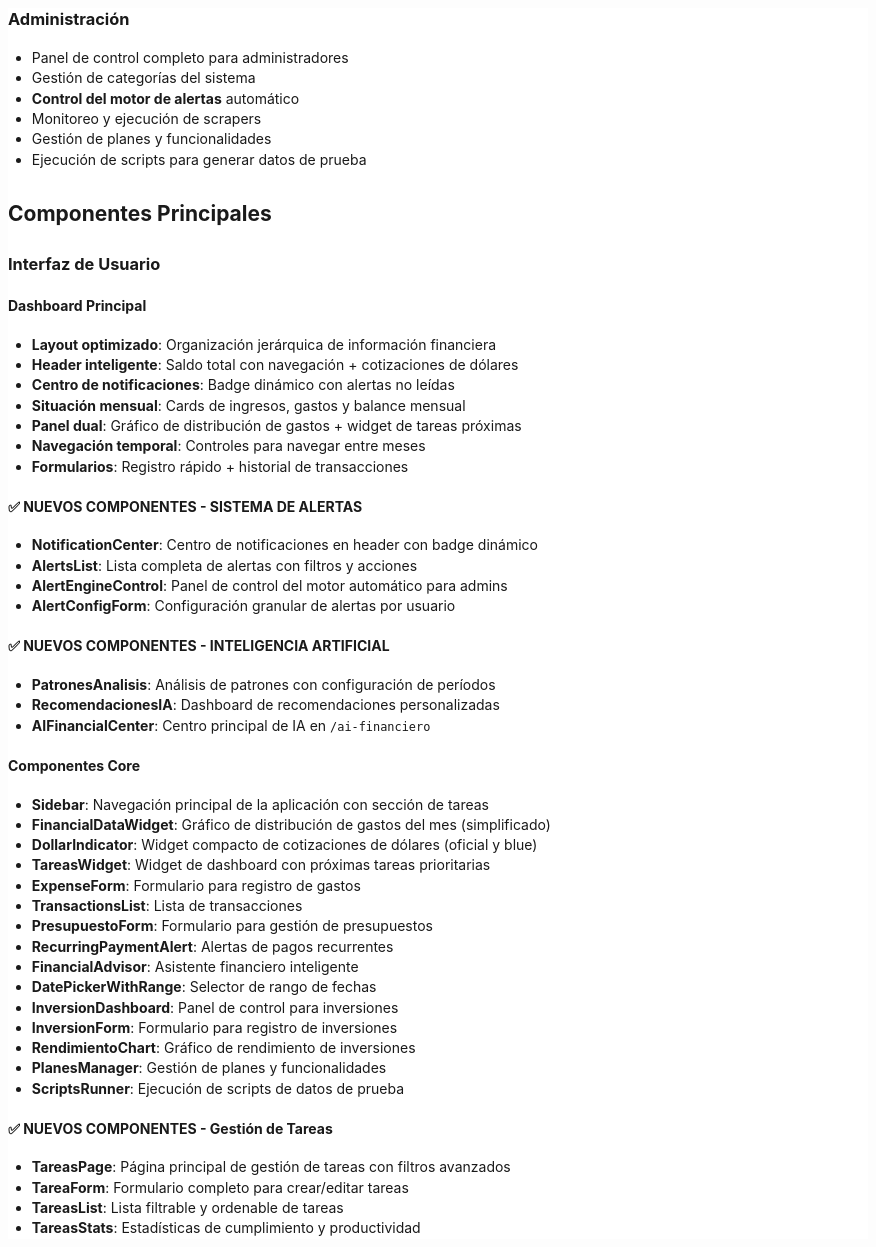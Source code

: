 ### Administración
- Panel de control completo para administradores
- Gestión de categorías del sistema
- **Control del motor de alertas** automático
- Monitoreo y ejecución de scrapers
- Gestión de planes y funcionalidades
- Ejecución de scripts para generar datos de prueba

## Componentes Principales

### Interfaz de Usuario

#### Dashboard Principal
- **Layout optimizado**: Organización jerárquica de información financiera
- **Header inteligente**: Saldo total con navegación + cotizaciones de dólares
- **Centro de notificaciones**: Badge dinámico con alertas no leídas
- **Situación mensual**: Cards de ingresos, gastos y balance mensual
- **Panel dual**: Gráfico de distribución de gastos + widget de tareas próximas
- **Navegación temporal**: Controles para navegar entre meses
- **Formularios**: Registro rápido + historial de transacciones

#### **✅ NUEVOS COMPONENTES - SISTEMA DE ALERTAS**
- **NotificationCenter**: Centro de notificaciones en header con badge dinámico
- **AlertsList**: Lista completa de alertas con filtros y acciones
- **AlertEngineControl**: Panel de control del motor automático para admins
- **AlertConfigForm**: Configuración granular de alertas por usuario

#### **✅ NUEVOS COMPONENTES - INTELIGENCIA ARTIFICIAL**
- **PatronesAnalisis**: Análisis de patrones con configuración de períodos
- **RecomendacionesIA**: Dashboard de recomendaciones personalizadas
- **AIFinancialCenter**: Centro principal de IA en `/ai-financiero`

#### Componentes Core
- **Sidebar**: Navegación principal de la aplicación con sección de tareas
- **FinancialDataWidget**: Gráfico de distribución de gastos del mes (simplificado)
- **DollarIndicator**: Widget compacto de cotizaciones de dólares (oficial y blue)
- **TareasWidget**: Widget de dashboard con próximas tareas prioritarias
- **ExpenseForm**: Formulario para registro de gastos
- **TransactionsList**: Lista de transacciones
- **PresupuestoForm**: Formulario para gestión de presupuestos
- **RecurringPaymentAlert**: Alertas de pagos recurrentes
- **FinancialAdvisor**: Asistente financiero inteligente
- **DatePickerWithRange**: Selector de rango de fechas
- **InversionDashboard**: Panel de control para inversiones
- **InversionForm**: Formulario para registro de inversiones
- **RendimientoChart**: Gráfico de rendimiento de inversiones
- **PlanesManager**: Gestión de planes y funcionalidades
- **ScriptsRunner**: Ejecución de scripts de datos de prueba

#### **✅ NUEVOS COMPONENTES - Gestión de Tareas**
- **TareasPage**: Página principal de gestión de tareas con filtros avanzados
- **TareaForm**: Formulario completo para crear/editar tareas
- **TareasList**: Lista filtrable y ordenable de tareas
- **TareasStats**: Estadísticas de cumplimiento y productividad
